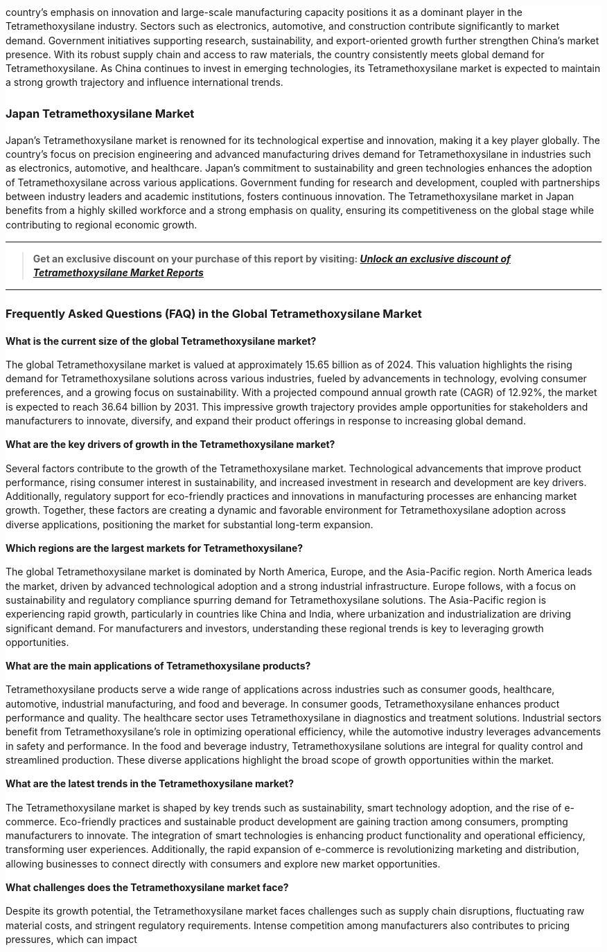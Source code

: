 country&rsquo;s emphasis on innovation and large-scale manufacturing capacity positions it as a dominant player in the Tetramethoxysilane industry. Sectors such as electronics, automotive, and construction contribute significantly to market demand. Government initiatives supporting research, sustainability, and export-oriented growth further strengthen China&rsquo;s market presence. With its robust supply chain and access to raw materials, the country consistently meets global demand for Tetramethoxysilane. As China continues to invest in emerging technologies, its Tetramethoxysilane market is expected to maintain a strong growth trajectory and influence international trends.</p><h3>Japan Tetramethoxysilane Market</h3><p>Japan&rsquo;s Tetramethoxysilane market is renowned for its technological expertise and innovation, making it a key player globally. The country&rsquo;s focus on precision engineering and advanced manufacturing drives demand for Tetramethoxysilane in industries such as electronics, automotive, and healthcare. Japan&rsquo;s commitment to sustainability and green technologies enhances the adoption of Tetramethoxysilane across various applications. Government funding for research and development, coupled with partnerships between industry leaders and academic institutions, fosters continuous innovation. The Tetramethoxysilane market in Japan benefits from a highly skilled workforce and a strong emphasis on quality, ensuring its competitiveness on the global stage while contributing to regional economic growth.</p><hr /><blockquote><p><strong>Get an exclusive discount on your purchase of this report by visiting: <em><a href="://marketresearchpulse.com/ask-for-discount/3636?utm_source=Github&amp;utm_medium=091">Unlock an exclusive discount of Tetramethoxysilane Market Reports</a></em>&nbsp;</strong></p></blockquote><hr /><h3>Frequently Asked Questions (FAQ) in the Global Tetramethoxysilane Market</h3><p><strong>What is the current size of the global Tetramethoxysilane market?</strong></p><p>The global Tetramethoxysilane market is valued at approximately 15.65 billion as of 2024. This valuation highlights the rising demand for Tetramethoxysilane solutions across various industries, fueled by advancements in technology, evolving consumer preferences, and a growing focus on sustainability. With a projected compound annual growth rate (CAGR) of 12.92%, the market is expected to reach 36.64 billion by 2031. This impressive growth trajectory provides ample opportunities for stakeholders and manufacturers to innovate, diversify, and expand their product offerings in response to increasing global demand.</p><p><strong>What are the key drivers of growth in the Tetramethoxysilane market?</strong></p><p>Several factors contribute to the growth of the Tetramethoxysilane market. Technological advancements that improve product performance, rising consumer interest in sustainability, and increased investment in research and development are key drivers. Additionally, regulatory support for eco-friendly practices and innovations in manufacturing processes are enhancing market growth. Together, these factors are creating a dynamic and favorable environment for Tetramethoxysilane adoption across diverse applications, positioning the market for substantial long-term expansion.</p><p><strong>Which regions are the largest markets for Tetramethoxysilane?</strong></p><p>The global Tetramethoxysilane market is dominated by North America, Europe, and the Asia-Pacific region. North America leads the market, driven by advanced technological adoption and a strong industrial infrastructure. Europe follows, with a focus on sustainability and regulatory compliance spurring demand for Tetramethoxysilane solutions. The Asia-Pacific region is experiencing rapid growth, particularly in countries like China and India, where urbanization and industrialization are driving significant demand. For manufacturers and investors, understanding these regional trends is key to leveraging growth opportunities.</p><p><strong>What are the main applications of Tetramethoxysilane products?</strong></p><p>Tetramethoxysilane products serve a wide range of applications across industries such as consumer goods, healthcare, automotive, industrial manufacturing, and food and beverage. In consumer goods, Tetramethoxysilane enhances product performance and quality. The healthcare sector uses Tetramethoxysilane in diagnostics and treatment solutions. Industrial sectors benefit from Tetramethoxysilane&rsquo;s role in optimizing operational efficiency, while the automotive industry leverages advancements in safety and performance. In the food and beverage industry, Tetramethoxysilane solutions are integral for quality control and streamlined production. These diverse applications highlight the broad scope of growth opportunities within the market.</p><p><strong>What are the latest trends in the Tetramethoxysilane market?</strong></p><p>The Tetramethoxysilane market is shaped by key trends such as sustainability, smart technology adoption, and the rise of e-commerce. Eco-friendly practices and sustainable product development are gaining traction among consumers, prompting manufacturers to innovate. The integration of smart technologies is enhancing product functionality and operational efficiency, transforming user experiences. Additionally, the rapid expansion of e-commerce is revolutionizing marketing and distribution, allowing businesses to connect directly with consumers and explore new market opportunities.</p><p><strong>What challenges does the Tetramethoxysilane market face?</strong></p><p>Despite its growth potential, the Tetramethoxysilane market faces challenges such as supply chain disruptions, fluctuating raw material costs, and stringent regulatory requirements. Intense competition among manufacturers also contributes to pricing pressures, which can impact